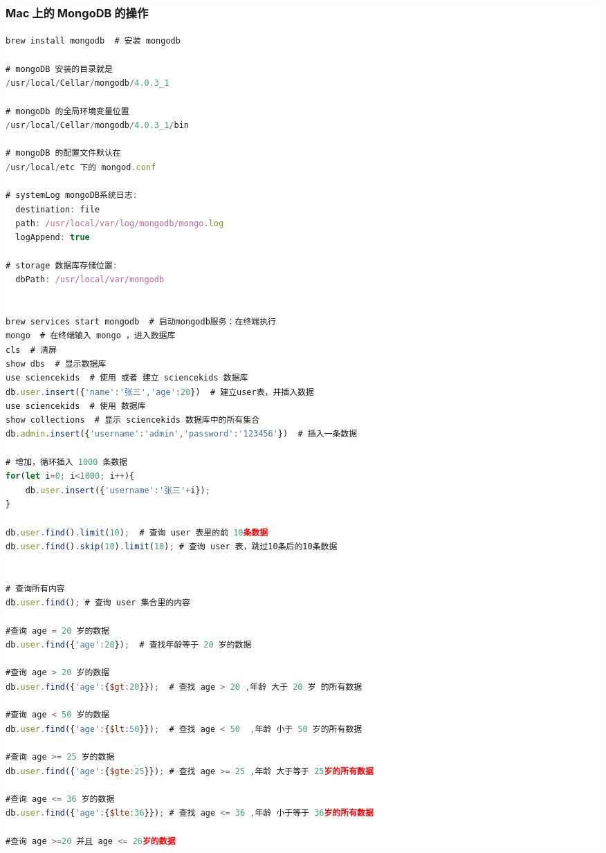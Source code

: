 



### Mac 上的 MongoDB 的操作

```js
brew install mongodb  # 安装 mongodb

# mongoDB 安装的目录就是 
/usr/local/Cellar/mongodb/4.0.3_1

# mongoDb 的全局环境变量位置 
/usr/local/Cellar/mongodb/4.0.3_1/bin

# mongoDB 的配置文件默认在 
/usr/local/etc 下的 mongod.conf

# systemLog mongoDB系统日志:
  destination: file
  path: /usr/local/var/log/mongodb/mongo.log
  logAppend: true

# storage 数据库存储位置:
  dbPath: /usr/local/var/mongodb


brew services start mongodb  # 启动mongodb服务：在终端执行
mongo  # 在终端输入 mongo ，进入数据库
cls  # 清屏
show dbs  # 显示数据库
use sciencekids  # 使用 或者 建立 sciencekids 数据库
db.user.insert({'name':'张三','age':20})  # 建立user表，并插入数据
use sciencekids  # 使用 数据库
show collections  # 显示 sciencekids 数据库中的所有集合
db.admin.insert({'username':'admin','password':'123456'})  # 插入一条数据

# 增加，循环插入 1000 条数据
for(let i=0; i<1000; i++){
    db.user.insert({'username':'张三'+i});
}

db.user.find().limit(10);  # 查询 user 表里的前 10条数据
db.user.find().skip(10).limit(10); # 查询 user 表，跳过10条后的10条数据


# 查询所有内容
db.user.find(); # 查询 user 集合里的内容

#查询 age = 20 岁的数据
db.user.find({'age':20});  # 查找年龄等于 20 岁的数据

#查询 age > 20 岁的数据
db.user.find({'age':{$gt:20}});  # 查找 age > 20 ,年龄 大于 20 岁 的所有数据

#查询 age < 50 岁的数据
db.user.find({'age':{$lt:50}});  # 查找 age < 50  ,年龄 小于 50 岁的所有数据

#查询 age >= 25 岁的数据
db.user.find({'age':{$gte:25}}); # 查找 age >= 25 ,年龄 大于等于 25岁的所有数据

#查询 age <= 36 岁的数据
db.user.find({'age':{$lte:36}}); # 查找 age <= 36 ,年龄 小于等于 36岁的所有数据

#查询 age >=20 并且 age <= 26岁的数据
```
